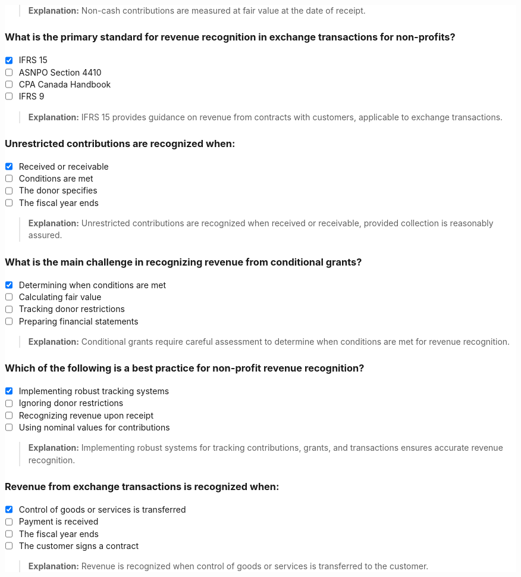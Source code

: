 > **Explanation:** Non-cash contributions are measured at fair value at the date of receipt.

### What is the primary standard for revenue recognition in exchange transactions for non-profits?

- [x] IFRS 15
- [ ] ASNPO Section 4410
- [ ] CPA Canada Handbook
- [ ] IFRS 9

> **Explanation:** IFRS 15 provides guidance on revenue from contracts with customers, applicable to exchange transactions.

### Unrestricted contributions are recognized when:

- [x] Received or receivable
- [ ] Conditions are met
- [ ] The donor specifies
- [ ] The fiscal year ends

> **Explanation:** Unrestricted contributions are recognized when received or receivable, provided collection is reasonably assured.

### What is the main challenge in recognizing revenue from conditional grants?

- [x] Determining when conditions are met
- [ ] Calculating fair value
- [ ] Tracking donor restrictions
- [ ] Preparing financial statements

> **Explanation:** Conditional grants require careful assessment to determine when conditions are met for revenue recognition.

### Which of the following is a best practice for non-profit revenue recognition?

- [x] Implementing robust tracking systems
- [ ] Ignoring donor restrictions
- [ ] Recognizing revenue upon receipt
- [ ] Using nominal values for contributions

> **Explanation:** Implementing robust systems for tracking contributions, grants, and transactions ensures accurate revenue recognition.

### Revenue from exchange transactions is recognized when:

- [x] Control of goods or services is transferred
- [ ] Payment is received
- [ ] The fiscal year ends
- [ ] The customer signs a contract

> **Explanation:** Revenue is recognized when control of goods or services is transferred to the customer.
